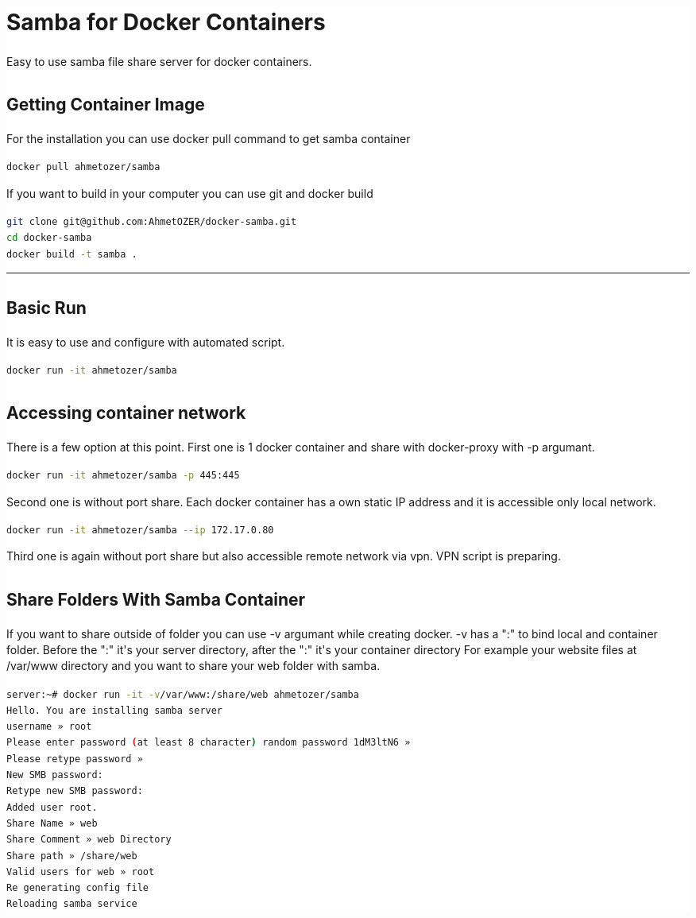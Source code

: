 # Samba for Docker Containers

Easy to use samba file share server for docker containers.

## Getting Container Image
For the installation you can use docker pull command to get samba container
```bash
docker pull ahmetozer/samba
```

If you want to build in your computer you can use git and docker build
```bash
git clone git@github.com:AhmetOZER/docker-samba.git
cd docker-samba
docker build -t samba .
```
---
## Basic Run
It is easy to use and configure with automated script.

```bash
docker run -it ahmetozer/samba
 ```

## Accessing container network
There is a few option at this point.
First one is 1 docker container and share with docker-proxy with -p argumant.

```bash
docker run -it ahmetozer/samba -p 445:445
```

Second one is without port share. Each docker container has a own static IP address and it is accessible only local network.
```bash
docker run -it ahmetozer/samba --ip 172.17.0.80
```

Third one is again without port share but also accessible remote network via vpn.
		VPN script is preparing.

## Share Folders With Samba Container
If you want to share outside of folder you can use -v argumant while creating docker.
-v has a ":" to bind local and container folder. Before the ":" it's your server directory, after the ":" it's your container directory
For example your website files at /var/www directory and you want to share your web folder with samba.

```bash
server:~# docker run -it -v/var/www:/share/web ahmetozer/samba
Hello. You are installing samba server
username » root
Please enter password (at least 8 character) random password 1dM3ltN6 »
Please retype password »
New SMB password:
Retype new SMB password:
Added user root.
Share Name » web
Share Comment » web Directory
Share path » /share/web
Valid users for web » root
Re generating config file
Reloading samba service
```
